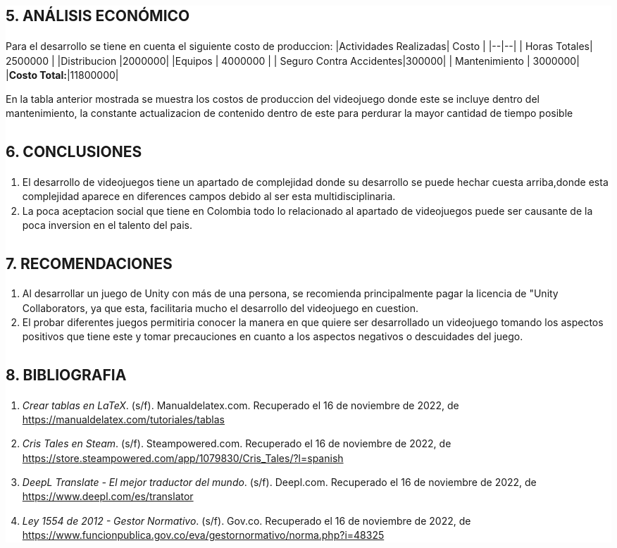 

## 5. ANÁLISIS ECONÓMICO 
Para el desarrollo se tiene en cuenta el siguiente costo de produccion: 
|Actividades Realizadas| Costo |
|--|--|
|  Horas Totales| 2500000 |
|Distribucion |2000000|
|Equipos | 4000000 |
| Seguro Contra Accidentes|300000|
| Mantenimiento  |  3000000|
|**Costo Total:**|11800000|

En la tabla anterior mostrada se muestra los costos de produccion del videojuego donde este se incluye dentro del mantenimiento, la constante actualizacion de contenido dentro de este para perdurar la mayor cantidad de tiempo posible 

## 6. CONCLUSIONES  

 1. El desarrollo de videojuegos tiene un apartado de complejidad donde su desarrollo se puede hechar cuesta arriba,donde esta complejidad aparece en diferences campos debido al ser esta multidisciplinaria.
 2. La poca aceptacion social que tiene en Colombia todo lo relacionado al apartado de videojuegos puede ser causante de la poca inversion en el talento del pais.

## 7. RECOMENDACIONES

 1. Al desarrollar un juego de Unity con más de una persona, se recomienda principalmente pagar la licencia de "Unity Collaborators, ya que esta, facilitaria mucho el desarrollo del videojuego en cuestion.
 2. El probar diferentes juegos permitiria conocer la manera en que quiere ser desarrollado un videojuego tomando los aspectos positivos que tiene este y tomar precauciones en cuanto a los aspectos negativos o descuidades del juego.

## 8. BIBLIOGRAFIA

1. _Crear tablas en LaTeX_. (s/f). Manualdelatex.com. Recuperado el 16 de noviembre de 2022, de https://manualdelatex.com/tutoriales/tablas

2. _Cris Tales en Steam_. (s/f). Steampowered.com. Recuperado el 16 de noviembre de 2022, de https://store.steampowered.com/app/1079830/Cris_Tales/?l=spanish

3. _DeepL Translate - El mejor traductor del mundo_. (s/f). Deepl.com. Recuperado el 16 de noviembre de 2022, de https://www.deepl.com/es/translator

4. _Ley 1554 de 2012 - Gestor Normativo_. (s/f). Gov.co. Recuperado el 16 de noviembre de 2022, de https://www.funcionpublica.gov.co/eva/gestornormativo/norma.php?i=48325
